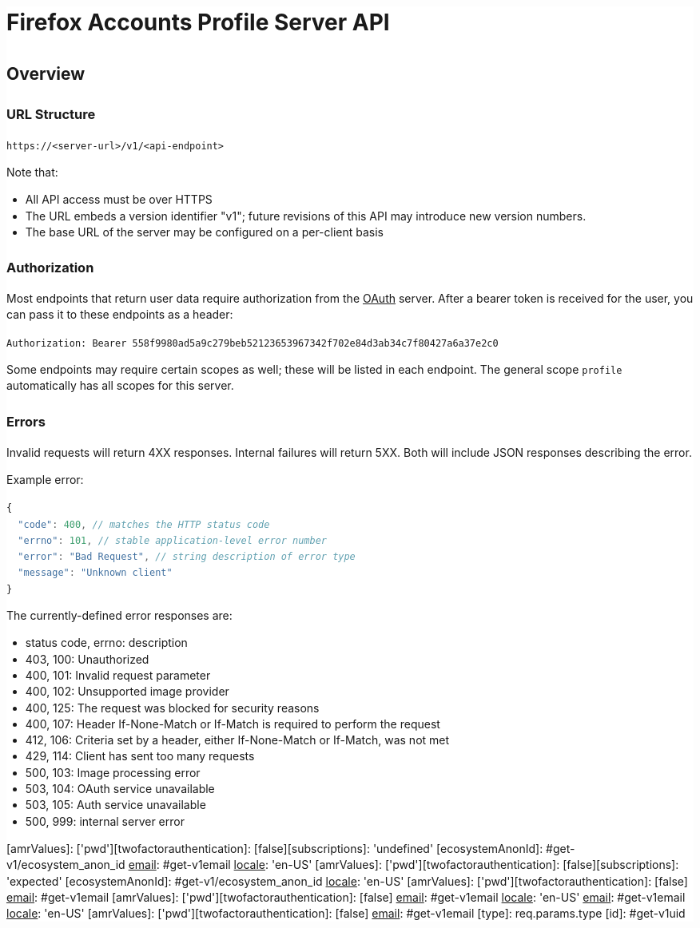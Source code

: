 # Firefox Accounts Profile Server API

## Overview

### URL Structure

```
https://<server-url>/v1/<api-endpoint>
```

Note that:

- All API access must be over HTTPS
- The URL embeds a version identifier "v1"; future revisions of this API may introduce new version numbers.
- The base URL of the server may be configured on a per-client basis

### Authorization

Most endpoints that return user data require authorization from the [OAuth][] server. After a bearer token is received for the user, you can pass it to these endpoints as a header:

```
Authorization: Bearer 558f9980ad5a9c279beb52123653967342f702e84d3ab34c7f80427a6a37e2c0
```

Some endpoints may require certain scopes as well; these will be listed in each endpoint. The general scope `profile` automatically has all scopes for this server.

### Errors

Invalid requests will return 4XX responses. Internal failures will return 5XX. Both will include JSON responses describing the error.

Example error:

```js
{
  "code": 400, // matches the HTTP status code
  "errno": 101, // stable application-level error number
  "error": "Bad Request", // string description of error type
  "message": "Unknown client"
}
```

The currently-defined error responses are:

- status code, errno: description
- 403, 100: Unauthorized
- 400, 101: Invalid request parameter
- 400, 102: Unsupported image provider
- 400, 125: The request was blocked for security reasons
- 400, 107: Header If-None-Match or If-Match is required to perform the request
- 412, 106: Criteria set by a header, either If-None-Match or If-Match, was not met
- 429, 114: Client has sent too many requests
- 500, 103: Image processing error
- 503, 104: OAuth service unavailable
- 503, 105: Auth service unavailable
- 500, 999: internal server error


[profile]: #get-v1profile
[email]: #get-v1email
[uid]: #get-v1uid
[avatar]: #get-v1avatar
[avatar-post]: #post-v1avatar
[upload]: #post-v1avatarupload
[delete]: #delete-v1avatarid
[display_name]: #get-v1display_name
[display_name-post]: #post-v1display_name
[ecosystem_anon_id]: #get-v1ecosystem_anon_id
[ecosystem_anon_id-post]: #post-v1ecosystem_anon_id
[oauth]: https://github.com/mozilla/fxa-oauth-server
[cache_delete]: #delete-v1cache:uid
[email]: #get-v1email
[locale]: 'en-US'
[amrValues]: ['pwd'][twofactorauthentication]: [false][subscriptions]: 'undefined'
[ecosystemAnonId]: #get-v1/ecosystem_anon_id
[email]: #get-v1email
[locale]: 'en-US'
[amrValues]: ['pwd'][twofactorauthentication]: [false][subscriptions]: 'expected'
[ecosystemAnonId]: #get-v1/ecosystem_anon_id
[locale]: 'en-US'
[amrValues]: ['pwd'][twofactorauthentication]: [false]
[email]: #get-v1email
[amrValues]: ['pwd'][twofactorauthentication]: [false]
[email]: #get-v1email
[locale]: 'en-US'
[email]: #get-v1email
[locale]: 'en-US'
[amrValues]: ['pwd'][twofactorauthentication]: [false]
[email]: #get-v1email
[type]: req.params.type
[id]: #get-v1uid